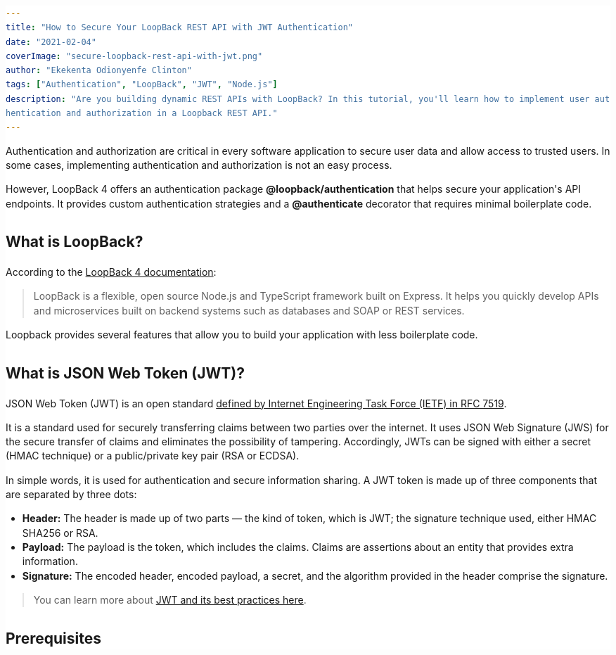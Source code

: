 ```yaml
---
title: "How to Secure Your LoopBack REST API with JWT Authentication"
date: "2021-02-04"
coverImage: "secure-loopback-rest-api-with-jwt.png"
author: "Ekekenta Odionyenfe Clinton"
tags: ["Authentication", "LoopBack", "JWT", "Node.js"]
description: "Are you building dynamic REST APIs with LoopBack? In this tutorial, you'll learn how to implement user authentication and authorization in a Loopback REST API."
---
```


Authentication and authorization are critical in every software application to secure user data and allow access to trusted users. In some cases, implementing authentication and authorization is not an easy process.

However, LoopBack 4 offers an authentication package **@loopback/authentication** that helps secure your application's API endpoints. It provides custom authentication strategies and a **@authenticate** decorator that requires minimal boilerplate code.

## What is LoopBack?

According to the [LoopBack 4 documentation](https://loopback.io/doc/en/lb4/index.html):

> LoopBack is a flexible, open source Node.js and TypeScript framework built on Express. It helps you quickly develop APIs and microservices built on backend systems such as databases and SOAP or REST services.

Loopback provides several features that allow you to build your application with less boilerplate code.

## What is JSON Web Token (JWT)?

JSON Web Token (JWT) is an open standard [defined by Internet Engineering Task Force (IETF) in RFC 7519](https://datatracker.ietf.org/doc/html/rfc7519.html).

It is a standard used for securely transferring claims between two parties over the internet. It uses JSON Web Signature (JWS) for the secure transfer of claims and eliminates the possibility of tampering. Accordingly, JWTs can be signed with either a secret (HMAC technique) or a public/private key pair (RSA or ECDSA).

In simple words, it is used for authentication and secure information sharing. A JWT token is made up of three components that are separated by three dots:

- **Header:** The header is made up of two parts — the kind of token, which is JWT; the signature technique used, either HMAC SHA256 or RSA.
- **Payload:** The payload is the token, which includes the claims. Claims are assertions about an entity that provides extra information.
- **Signature:** The encoded header, encoded payload, a secret, and the algorithm provided in the header comprise the signature.

> You can learn more about [JWT and its best practices here](https://www.loginradius.com/blog/async/guest-post/jwt-authentication-best-practices-and-when-to-use/).

## Prerequisites
